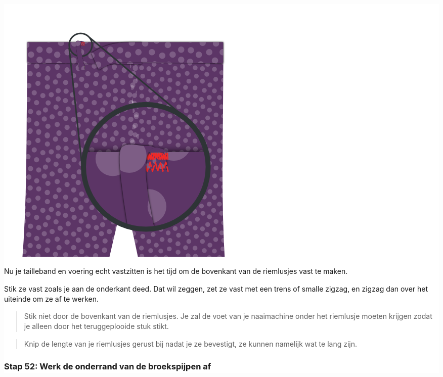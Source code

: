 ![Bevestig de bovenkant van de riemlusjes](step51.png)

Nu je tailleband en voering echt vastzitten is het tijd om de bovenkant van de riemlusjes vast te maken.

Stik ze vast zoals je aan de onderkant deed. Dat wil zeggen, zet ze vast met een trens of smalle zigzag, en zigzag dan over het uiteinde om ze af te werken.

> Stik niet door de bovenkant van de riemlusjes. Je zal de voet van je naaimachine onder het riemlusje moeten krijgen zodat je alleen door het teruggeplooide stuk stikt.

> Knip de lengte van je riemlusjes gerust bij nadat je ze bevestigt, ze kunnen namelijk wat te lang zijn.

### Stap 52: Werk de onderrand van de broekspijpen af
